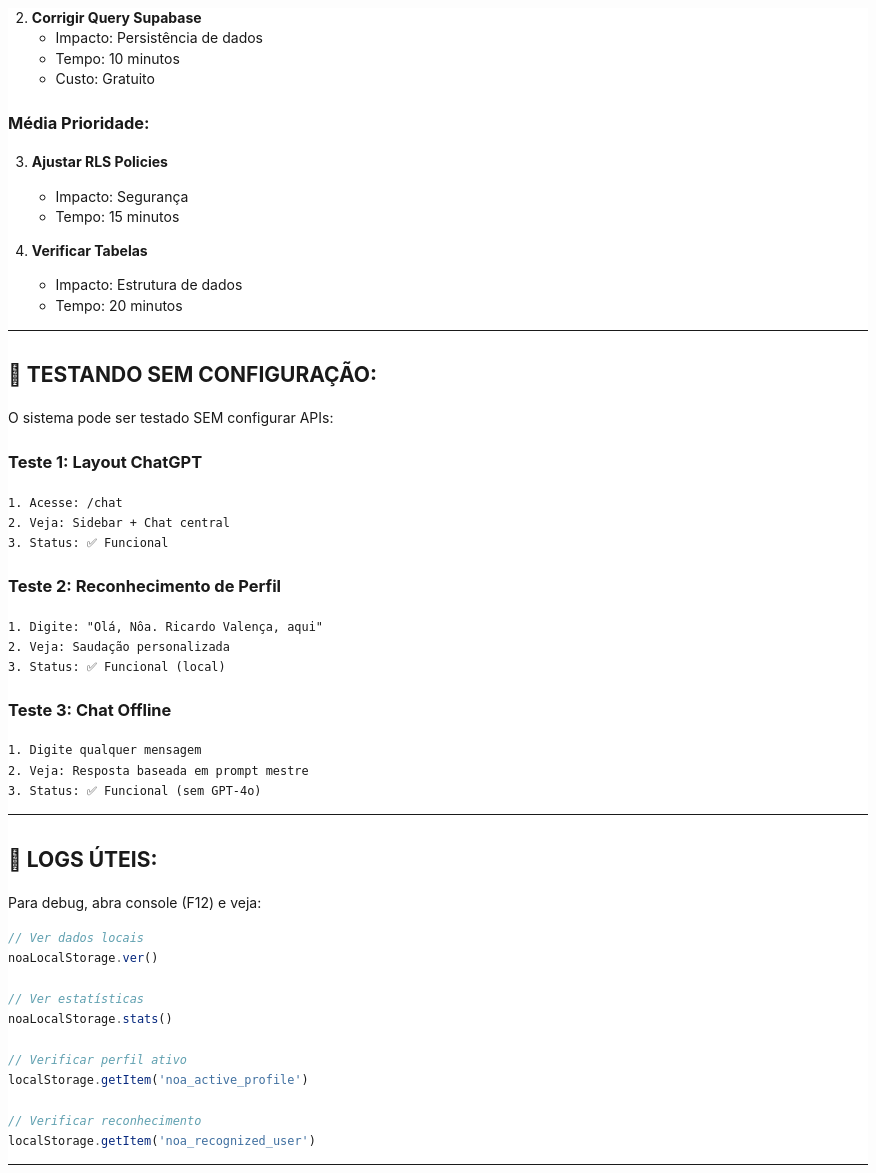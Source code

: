 2. **Corrigir Query Supabase**
   - Impacto: Persistência de dados
   - Tempo: 10 minutos
   - Custo: Gratuito

### **Média Prioridade:**

3. **Ajustar RLS Policies**
   - Impacto: Segurança
   - Tempo: 15 minutos

4. **Verificar Tabelas**
   - Impacto: Estrutura de dados
   - Tempo: 20 minutos

---

## 🚀 **TESTANDO SEM CONFIGURAÇÃO:**

O sistema pode ser testado SEM configurar APIs:

### **Teste 1: Layout ChatGPT**
```
1. Acesse: /chat
2. Veja: Sidebar + Chat central
3. Status: ✅ Funcional
```

### **Teste 2: Reconhecimento de Perfil**
```
1. Digite: "Olá, Nôa. Ricardo Valença, aqui"
2. Veja: Saudação personalizada
3. Status: ✅ Funcional (local)
```

### **Teste 3: Chat Offline**
```
1. Digite qualquer mensagem
2. Veja: Resposta baseada em prompt mestre
3. Status: ✅ Funcional (sem GPT-4o)
```

---

## 📝 **LOGS ÚTEIS:**

Para debug, abra console (F12) e veja:

```javascript
// Ver dados locais
noaLocalStorage.ver()

// Ver estatísticas
noaLocalStorage.stats()

// Verificar perfil ativo
localStorage.getItem('noa_active_profile')

// Verificar reconhecimento
localStorage.getItem('noa_recognized_user')
```

---